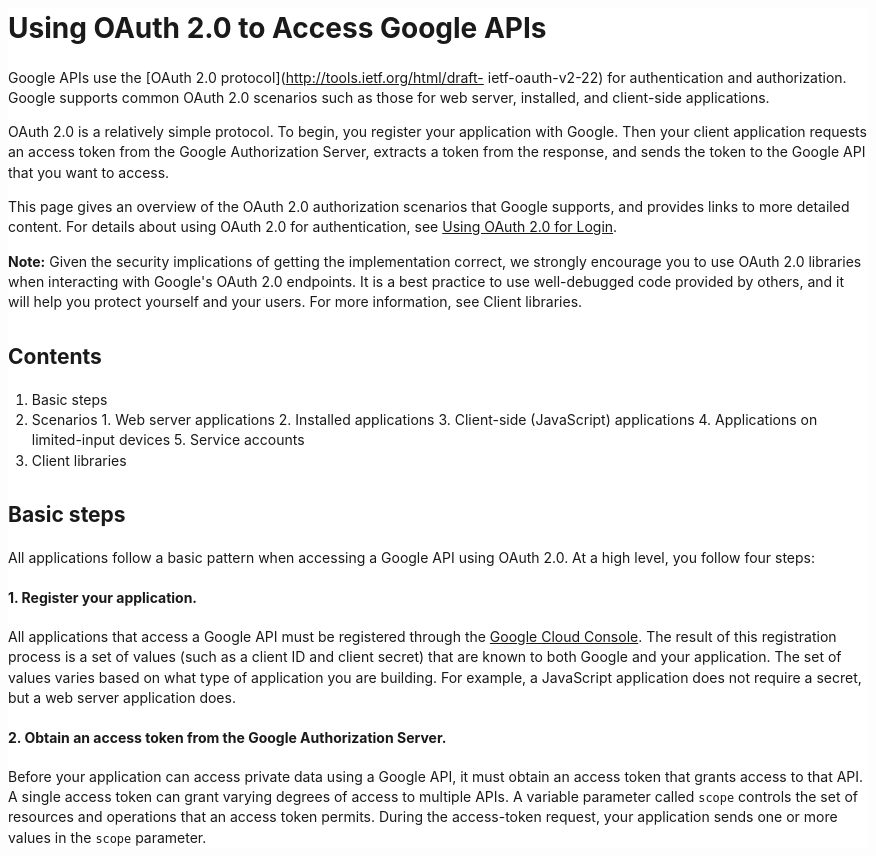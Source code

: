 # Using OAuth 2.0 to Access Google APIs

Google APIs use the [OAuth 2.0 protocol](http://tools.ietf.org/html/draft-
ietf-oauth-v2-22) for authentication and authorization. Google supports common
OAuth 2.0 scenarios such as those for web server, installed, and client-side
applications.

OAuth 2.0 is a relatively simple protocol. To begin, you register your
application with Google. Then your client application requests an access token
from the Google Authorization Server, extracts a token from the response, and
sends the token to the Google API that you want to access.

This page gives an overview of the OAuth 2.0 authorization scenarios that
Google supports, and provides links to more detailed content. For details
about using OAuth 2.0 for authentication, see [Using OAuth 2.0 for
Login](/accounts/docs/OAuth2Login).

**Note:** Given the security implications of getting the implementation correct, we strongly encourage you to use OAuth 2.0 libraries when interacting with Google's OAuth 2.0 endpoints. It is a best practice to use well-debugged code provided by others, and it will help you protect yourself and your users. For more information, see Client libraries. 

## Contents

  1. Basic steps
  2. Scenarios
    1. Web server applications
    2. Installed applications
    3. Client-side (JavaScript) applications
    4. Applications on limited-input devices
    5. Service accounts
  3. Client libraries

## Basic steps

All applications follow a basic pattern when accessing a Google API using
OAuth 2.0. At a high level, you follow four steps:

#### 1\. Register your application.

All applications that access a Google API must be registered through the
[Google Cloud Console](https://cloud.google.com/console). The result of this
registration process is a set of values (such as a client ID and client
secret) that are known to both Google and your application. The set of values
varies based on what type of application you are building. For example, a
JavaScript application does not require a secret, but a web server application
does.

#### 2\. Obtain an access token from the Google Authorization Server.

Before your application can access private data using a Google API, it must
obtain an access token that grants access to that API. A single access token
can grant varying degrees of access to multiple APIs. A variable parameter
called `scope` controls the set of resources and operations that an access
token permits. During the access-token request, your application sends one or
more values in the `scope` parameter.
